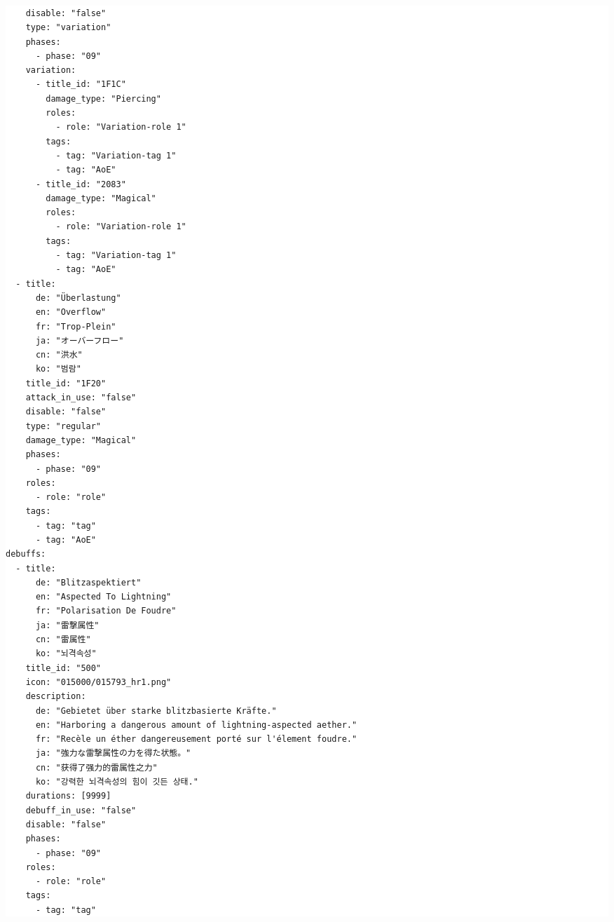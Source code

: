         disable: "false"
        type: "variation"
        phases:
          - phase: "09"
        variation:
          - title_id: "1F1C"
            damage_type: "Piercing"
            roles:
              - role: "Variation-role 1"
            tags:
              - tag: "Variation-tag 1"
              - tag: "AoE"
          - title_id: "2083"
            damage_type: "Magical"
            roles:
              - role: "Variation-role 1"
            tags:
              - tag: "Variation-tag 1"
              - tag: "AoE"
      - title:
          de: "Überlastung"
          en: "Overflow"
          fr: "Trop-Plein"
          ja: "オーバーフロー"
          cn: "洪水"
          ko: "범람"
        title_id: "1F20"
        attack_in_use: "false"
        disable: "false"
        type: "regular"
        damage_type: "Magical"
        phases:
          - phase: "09"
        roles:
          - role: "role"
        tags:
          - tag: "tag"
          - tag: "AoE"
    debuffs:
      - title:
          de: "Blitzaspektiert"
          en: "Aspected To Lightning"
          fr: "Polarisation De Foudre"
          ja: "雷撃属性"
          cn: "雷属性"
          ko: "뇌격속성"
        title_id: "500"
        icon: "015000/015793_hr1.png"
        description:
          de: "Gebietet über starke blitzbasierte Kräfte."
          en: "Harboring a dangerous amount of lightning-aspected aether."
          fr: "Recèle un éther dangereusement porté sur l'élement foudre."
          ja: "強力な雷撃属性の力を得た状態。"
          cn: "获得了强力的雷属性之力"
          ko: "강력한 뇌격속성의 힘이 깃든 상태."
        durations: [9999]
        debuff_in_use: "false"
        disable: "false"
        phases:
          - phase: "09"
        roles:
          - role: "role"
        tags:
          - tag: "tag"